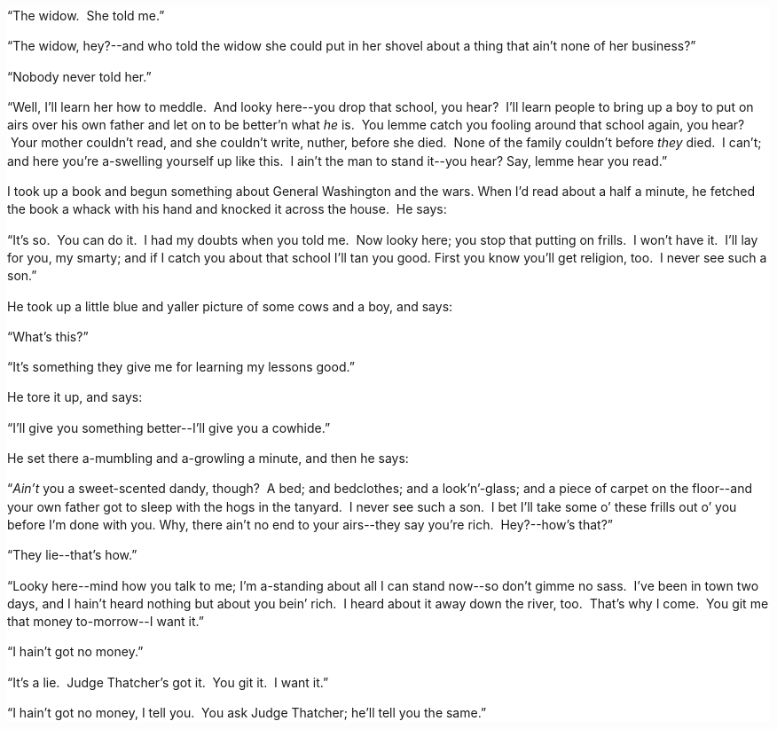 “The widow.  She told me.”

“The widow, hey?--and who told the widow she could put in her shovel
about a thing that ain’t none of her business?”

“Nobody never told her.”

“Well, I’ll learn her how to meddle.  And looky here--you drop that
school, you hear?  I’ll learn people to bring up a boy to put on airs
over his own father and let on to be better’n what _he_ is.  You lemme
catch you fooling around that school again, you hear?  Your mother
couldn’t read, and she couldn’t write, nuther, before she died.  None
of the family couldn’t before _they_ died.  I can’t; and here you’re
a-swelling yourself up like this.  I ain’t the man to stand it--you hear?
Say, lemme hear you read.”

I took up a book and begun something about General Washington and the
wars. When I’d read about a half a minute, he fetched the book a whack
with his hand and knocked it across the house.  He says:

“It’s so.  You can do it.  I had my doubts when you told me.  Now looky
here; you stop that putting on frills.  I won’t have it.  I’ll lay for
you, my smarty; and if I catch you about that school I’ll tan you good.
First you know you’ll get religion, too.  I never see such a son.”

He took up a little blue and yaller picture of some cows and a boy, and
says:

“What’s this?”

“It’s something they give me for learning my lessons good.”

He tore it up, and says:

“I’ll give you something better--I’ll give you a cowhide.”

He set there a-mumbling and a-growling a minute, and then he says:

“_Ain’t_ you a sweet-scented dandy, though?  A bed; and bedclothes; and
a look’n’-glass; and a piece of carpet on the floor--and your own father
got to sleep with the hogs in the tanyard.  I never see such a son.  I
bet I’ll take some o’ these frills out o’ you before I’m done with you.
Why, there ain’t no end to your airs--they say you’re rich.  Hey?--how’s
that?”

“They lie--that’s how.”

“Looky here--mind how you talk to me; I’m a-standing about all I can
stand now--so don’t gimme no sass.  I’ve been in town two days, and I
hain’t heard nothing but about you bein’ rich.  I heard about it
away down the river, too.  That’s why I come.  You git me that money
to-morrow--I want it.”

“I hain’t got no money.”

“It’s a lie.  Judge Thatcher’s got it.  You git it.  I want it.”

“I hain’t got no money, I tell you.  You ask Judge Thatcher; he’ll tell
you the same.”

